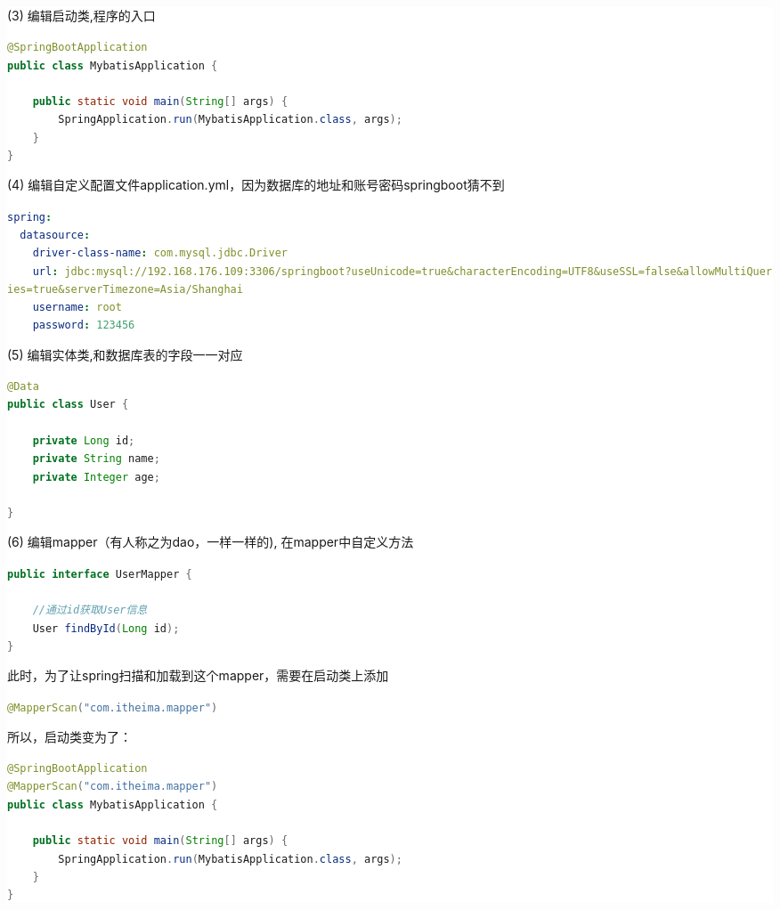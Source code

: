 (3) 编辑启动类,程序的入口

```java
@SpringBootApplication
public class MybatisApplication {

    public static void main(String[] args) {
        SpringApplication.run(MybatisApplication.class, args);
    }
}
```

(4) 编辑自定义配置文件application.yml，因为数据库的地址和账号密码springboot猜不到

```yml
spring:
  datasource:
    driver-class-name: com.mysql.jdbc.Driver
    url: jdbc:mysql://192.168.176.109:3306/springboot?useUnicode=true&characterEncoding=UTF8&useSSL=false&allowMultiQueries=true&serverTimezone=Asia/Shanghai
    username: root
    password: 123456
```

(5) 编辑实体类,和数据库表的字段一一对应

```java
@Data
public class User {

    private Long id;
    private String name;
    private Integer age;

}
```

(6) 编辑mapper（有人称之为dao，一样一样的), 在mapper中自定义方法

~~~java
public interface UserMapper {

    //通过id获取User信息
    User findById(Long id);
}
~~~

此时，为了让spring扫描和加载到这个mapper，需要在启动类上添加

```java
@MapperScan("com.itheima.mapper")
```

所以，启动类变为了：

```java
@SpringBootApplication
@MapperScan("com.itheima.mapper")
public class MybatisApplication {

    public static void main(String[] args) {
        SpringApplication.run(MybatisApplication.class, args);
    }
}
```
